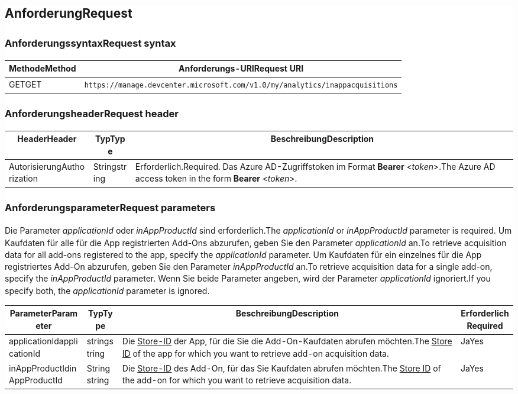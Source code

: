 ## <a name="request"></a><span data-ttu-id="d2c89-113">Anforderung</span><span class="sxs-lookup"><span data-stu-id="d2c89-113">Request</span></span>


### <a name="request-syntax"></a><span data-ttu-id="d2c89-114">Anforderungssyntax</span><span class="sxs-lookup"><span data-stu-id="d2c89-114">Request syntax</span></span>

| <span data-ttu-id="d2c89-115">Methode</span><span class="sxs-lookup"><span data-stu-id="d2c89-115">Method</span></span> | <span data-ttu-id="d2c89-116">Anforderungs-URI</span><span class="sxs-lookup"><span data-stu-id="d2c89-116">Request URI</span></span>                                                                |
|--------|----------------------------------------------------------------------------|
| <span data-ttu-id="d2c89-117">GET</span><span class="sxs-lookup"><span data-stu-id="d2c89-117">GET</span></span>    | ```https://manage.devcenter.microsoft.com/v1.0/my/analytics/inappacquisitions``` |


### <a name="request-header"></a><span data-ttu-id="d2c89-118">Anforderungsheader</span><span class="sxs-lookup"><span data-stu-id="d2c89-118">Request header</span></span>

| <span data-ttu-id="d2c89-119">Header</span><span class="sxs-lookup"><span data-stu-id="d2c89-119">Header</span></span>        | <span data-ttu-id="d2c89-120">Typ</span><span class="sxs-lookup"><span data-stu-id="d2c89-120">Type</span></span>   | <span data-ttu-id="d2c89-121">Beschreibung</span><span class="sxs-lookup"><span data-stu-id="d2c89-121">Description</span></span>          |
|---------------|--------|--------------|
| <span data-ttu-id="d2c89-122">Autorisierung</span><span class="sxs-lookup"><span data-stu-id="d2c89-122">Authorization</span></span> | <span data-ttu-id="d2c89-123">String</span><span class="sxs-lookup"><span data-stu-id="d2c89-123">string</span></span> | <span data-ttu-id="d2c89-124">Erforderlich.</span><span class="sxs-lookup"><span data-stu-id="d2c89-124">Required.</span></span> <span data-ttu-id="d2c89-125">Das Azure AD-Zugriffstoken im Format **Bearer** &lt;*token*&gt;.</span><span class="sxs-lookup"><span data-stu-id="d2c89-125">The Azure AD access token in the form **Bearer** &lt;*token*&gt;.</span></span> |


### <a name="request-parameters"></a><span data-ttu-id="d2c89-126">Anforderungsparameter</span><span class="sxs-lookup"><span data-stu-id="d2c89-126">Request parameters</span></span>

<span data-ttu-id="d2c89-127">Die Parameter *applicationId* oder *inAppProductId* sind erforderlich.</span><span class="sxs-lookup"><span data-stu-id="d2c89-127">The *applicationId* or *inAppProductId* parameter is required.</span></span> <span data-ttu-id="d2c89-128">Um Kaufdaten für alle für die App registrierten Add-Ons abzurufen, geben Sie den Parameter *applicationId* an.</span><span class="sxs-lookup"><span data-stu-id="d2c89-128">To retrieve acquisition data for all add-ons registered to the app, specify the *applicationId* parameter.</span></span> <span data-ttu-id="d2c89-129">Um Kaufdaten für ein einzelnes für die App registriertes Add-On abzurufen, geben Sie den Parameter *inAppProductId* an.</span><span class="sxs-lookup"><span data-stu-id="d2c89-129">To retrieve acquisition data for a single add-on, specify the *inAppProductId* parameter.</span></span> <span data-ttu-id="d2c89-130">Wenn Sie beide Parameter angeben, wird der Parameter *applicationId* ignoriert.</span><span class="sxs-lookup"><span data-stu-id="d2c89-130">If you specify both, the *applicationId* parameter is ignored.</span></span>

| <span data-ttu-id="d2c89-131">Parameter</span><span class="sxs-lookup"><span data-stu-id="d2c89-131">Parameter</span></span>        | <span data-ttu-id="d2c89-132">Typ</span><span class="sxs-lookup"><span data-stu-id="d2c89-132">Type</span></span>   |  <span data-ttu-id="d2c89-133">Beschreibung</span><span class="sxs-lookup"><span data-stu-id="d2c89-133">Description</span></span>      |  <span data-ttu-id="d2c89-134">Erforderlich</span><span class="sxs-lookup"><span data-stu-id="d2c89-134">Required</span></span>  
|---------------|--------|---------------|------|
| <span data-ttu-id="d2c89-135">applicationId</span><span class="sxs-lookup"><span data-stu-id="d2c89-135">applicationId</span></span> | <span data-ttu-id="d2c89-136">string</span><span class="sxs-lookup"><span data-stu-id="d2c89-136">string</span></span> | <span data-ttu-id="d2c89-137">Die [Store-ID](in-app-purchases-and-trials.md#store-ids) der App, für die Sie die Add-On-Kaufdaten abrufen möchten.</span><span class="sxs-lookup"><span data-stu-id="d2c89-137">The [Store ID](in-app-purchases-and-trials.md#store-ids) of the app for which you want to retrieve add-on acquisition data.</span></span>  |  <span data-ttu-id="d2c89-138">Ja</span><span class="sxs-lookup"><span data-stu-id="d2c89-138">Yes</span></span>  |
| <span data-ttu-id="d2c89-139">inAppProductId</span><span class="sxs-lookup"><span data-stu-id="d2c89-139">inAppProductId</span></span> | <span data-ttu-id="d2c89-140">String</span><span class="sxs-lookup"><span data-stu-id="d2c89-140">string</span></span> | <span data-ttu-id="d2c89-141">Die [Store-ID](in-app-purchases-and-trials.md#store-ids) des Add-On, für das Sie Kaufdaten abrufen möchten.</span><span class="sxs-lookup"><span data-stu-id="d2c89-141">The [Store ID](in-app-purchases-and-trials.md#store-ids) of the add-on for which you want to retrieve acquisition data.</span></span>  | <span data-ttu-id="d2c89-142">Ja</span><span class="sxs-lookup"><span data-stu-id="d2c89-142">Yes</span></span>  |
